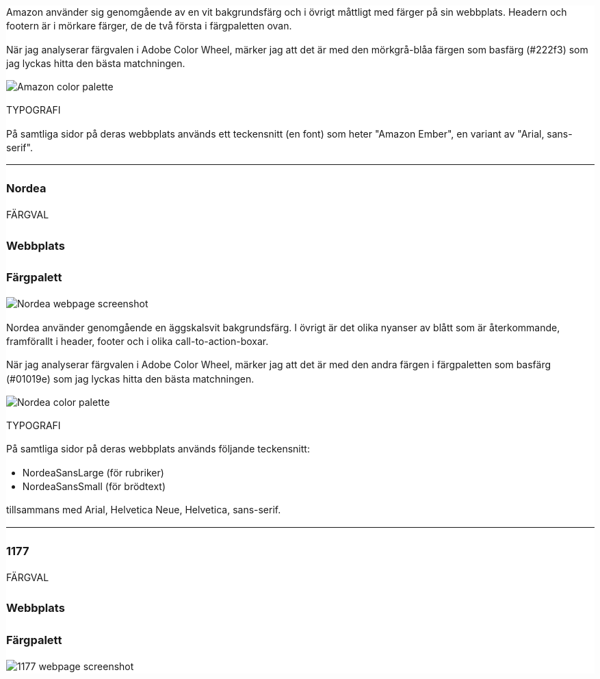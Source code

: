 
Amazon använder sig genomgående av en vit bakgrundsfärg och i övrigt måttligt med färger på sin webbplats. Headern och footern är i mörkare färger, de de två första i färgpaletten ovan.

När jag analyserar färgvalen i Adobe Color Wheel, märker jag att det är med den mörkgrå-blåa färgen som basfärg (#222f3) som jag lyckas hitta den bästa matchningen.

<img src="%assets_url%/img/adobe-amazon.jpg" class="screenshot" width="60%" alt="Amazon color palette">

TYPOGRAFI

På samtliga sidor på deras webbplats används ett teckensnitt (en font) som heter "Amazon Ember", en variant av "Arial, sans-serif".
________________________
<h3 class="website-analysis">Nordea</h3>

FÄRGVAL

<div class="website-table colors">
    <div class="website"><h3>Webbplats</h3></div>
    <div class="color-palette"><h3>Färgpalett</h3></div>
    <div class="website-image"><img src="%assets_url%/img/nordea.jpg" class="amazon-img" alt="Nordea webpage screenshot"></div>
    <div class="color6"></div>
    <div class="color7"></div>
    <div class="color8"></div>
    <div class="color9"></div>
    <div class="color10"></div>
</div>


Nordea använder genomgående en äggskalsvit bakgrundsfärg. I övrigt är det olika nyanser av blått som är återkommande, framförallt i header, footer och i olika call-to-action-boxar.

När jag analyserar färgvalen i Adobe Color Wheel, märker jag att det är med den andra färgen i färgpaletten som basfärg (#01019e) som jag lyckas hitta den bästa matchningen.

<img src="%assets_url%/img/adobe-nordea.jpg" class="screenshot" width="500px" alt="Nordea color palette">

TYPOGRAFI

På samtliga sidor på deras webbplats används följande teckensnitt:

* NordeaSansLarge (för rubriker)
* NordeaSansSmall (för brödtext)

tillsammans med Arial, Helvetica Neue, Helvetica, sans-serif.
________________________
<h3 class="website-analysis">1177</h3>

FÄRGVAL

<div class="website-table colors">
    <div class="website"><h3>Webbplats</h3></div>
    <div class="color-palette"><h3>Färgpalett</h3></div>
    <div class="website-image"><img src="%assets_url%/img/1177.jpg" class="amazon-img" alt="1177 webpage screenshot"></div>
    <div class="color11"></div>
    <div class="color12"></div>
    <div class="color13"></div>
    <div class="color14"></div>
    <div class="color15"></div>
</div>
